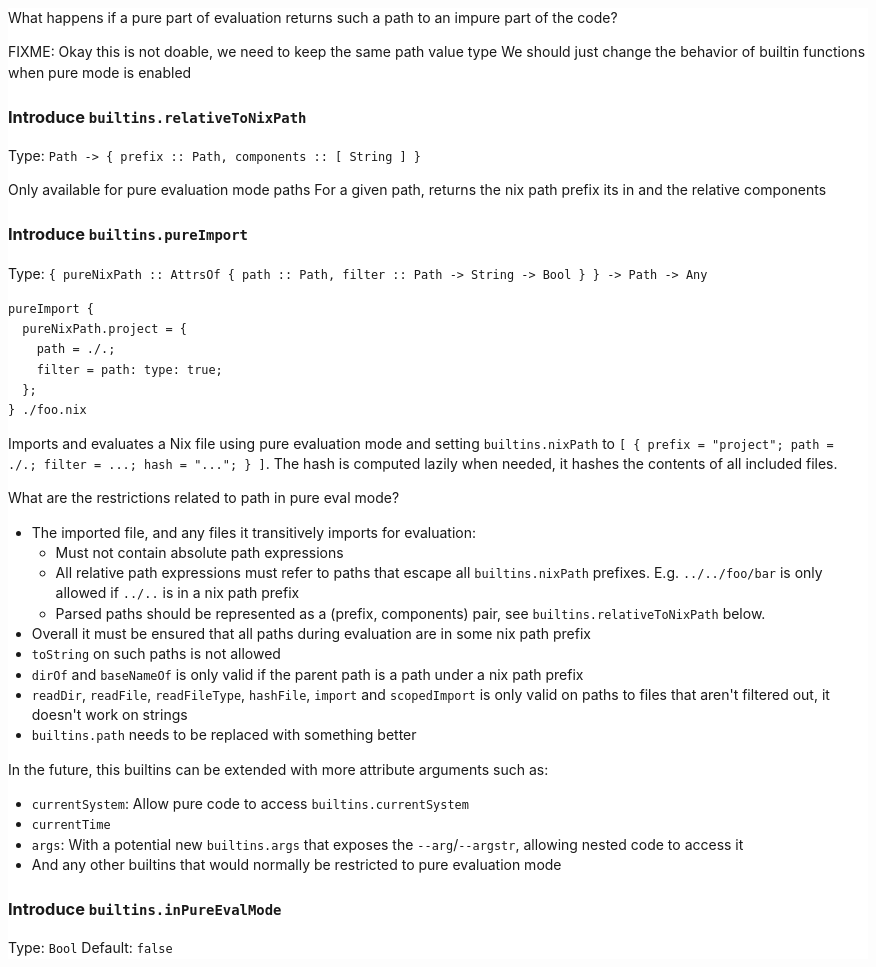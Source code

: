 What happens if a pure part of evaluation returns such a path to an impure part of the code?

FIXME: Okay this is not doable, we need to keep the same path value type
We should just change the behavior of builtin functions when pure mode is enabled


### Introduce `builtins.relativeToNixPath`

Type: `Path -> { prefix :: Path, components :: [ String ] }`

Only available for pure evaluation mode paths
For a given path, returns the nix path prefix its in and the relative components

### Introduce `builtins.pureImport`

Type: `{ pureNixPath :: AttrsOf { path :: Path, filter :: Path -> String -> Bool } } -> Path -> Any`

```
pureImport {
  pureNixPath.project = {
    path = ./.;
    filter = path: type: true;
  };
} ./foo.nix
```

Imports and evaluates a Nix file using pure evaluation mode and setting `builtins.nixPath` to `[ { prefix = "project"; path = ./.; filter = ...; hash = "..."; } ]`.
The hash is computed lazily when needed, it hashes the contents of all included files.

What are the restrictions related to path in pure eval mode?
- The imported file, and any files it transitively imports for evaluation:
  - Must not contain absolute path expressions
  - All relative path expressions must refer to paths that escape all `builtins.nixPath` prefixes.
    E.g. `../../foo/bar` is only allowed if `../..` is in a nix path prefix
  - Parsed paths should be represented as a (prefix, components) pair, see `builtins.relativeToNixPath` below.
- Overall it must be ensured that all paths during evaluation are in some nix path prefix
- `toString` on such paths is not allowed
- `dirOf` and `baseNameOf` is only valid if the parent path is a path under a nix path prefix
- `readDir`, `readFile`, `readFileType`, `hashFile`, `import` and `scopedImport` is only valid on paths to files that aren't filtered out, it doesn't work on strings
- `builtins.path` needs to be replaced with something better

In the future, this builtins can be extended with more attribute arguments such as:
- `currentSystem`: Allow pure code to access `builtins.currentSystem`
- `currentTime`
- `args`: With a potential new `builtins.args` that exposes the `--arg`/`--argstr`, allowing nested code to access it
- And any other builtins that would normally be restricted to pure evaluation mode

### Introduce `builtins.inPureEvalMode`

Type: `Bool`
Default: `false`


[summary]: #summary
[motivation]: #motivation
[design]: #detailed-design
[examples-and-interactions]: #examples-and-interactions
[drawbacks]: #drawbacks
[alternatives]: #alternatives
[unresolved]: #unresolved-questions
[future]: #future-work
